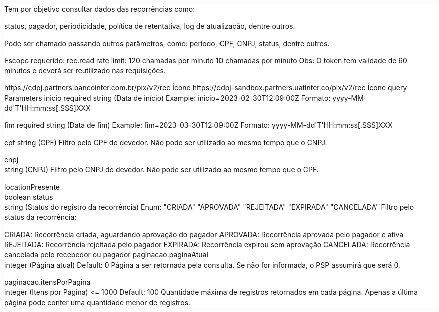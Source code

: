 Tem por objetivo consultar dados das recorrências como:

status, pagador, periodicidade, política de retentativa, log de atualização, dentre outros.

Pode ser chamado passando outros parâmetros, como: período, CPF, CNPJ, status, dentre outros.

Escopo requerido: rec.read
rate limit:
 120 chamadas por minuto
 10 chamadas por minuto
Obs: O token tem validade de 60 minutos e deverá ser reutilizado nas requisições.

  https://cdpj.partners.bancointer.com.br/pix/v2/rec
Ícone
  https://cdpj-sandbox.partners.uatinter.co/pix/v2/rec
Ícone
query Parameters
inicio
required
string <date-time> (Data de início)
Example: inicio=2023-02-30T12:09:00Z
Formato: yyyy-MM-dd'T'HH:mm:ss[.SSS]XXX

fim
required
string <date-time> (Data de fim)
Example: fim=2023-03-30T12:09:00Z
Formato: yyyy-MM-dd'T'HH:mm:ss[.SSS]XXX

cpf	
string (CPF)
Filtro pelo CPF do devedor. Não pode ser utilizado ao mesmo tempo que o CNPJ.

cnpj	
string (CNPJ)
Filtro pelo CNPJ do devedor. Não pode ser utilizado ao mesmo tempo que o CPF.

locationPresente	
boolean
status	
string (Status do registro da recorrência)
Enum: "CRIADA" "APROVADA" "REJEITADA" "EXPIRADA" "CANCELADA"
Filtro pelo status da recorrência:

CRIADA: Recorrência criada, aguardando aprovação do pagador
APROVADA: Recorrência aprovada pelo pagador e ativa
REJEITADA: Recorrência rejeitada pelo pagador
EXPIRADA: Recorrência expirou sem aprovação
CANCELADA: Recorrência cancelada pelo recebedor ou pagador
paginacao.paginaAtual	
integer <int32> (Página atual)
Default: 0
Página a ser retornada pela consulta. Se não for informada, o PSP assumirá que será 0.

paginacao.itensPorPagina	
integer <int32> (Itens por Página) <= 1000
Default: 100
Quantidade máxima de registros retornados em cada página. Apenas a última página pode conter uma quantidade menor de registros.
